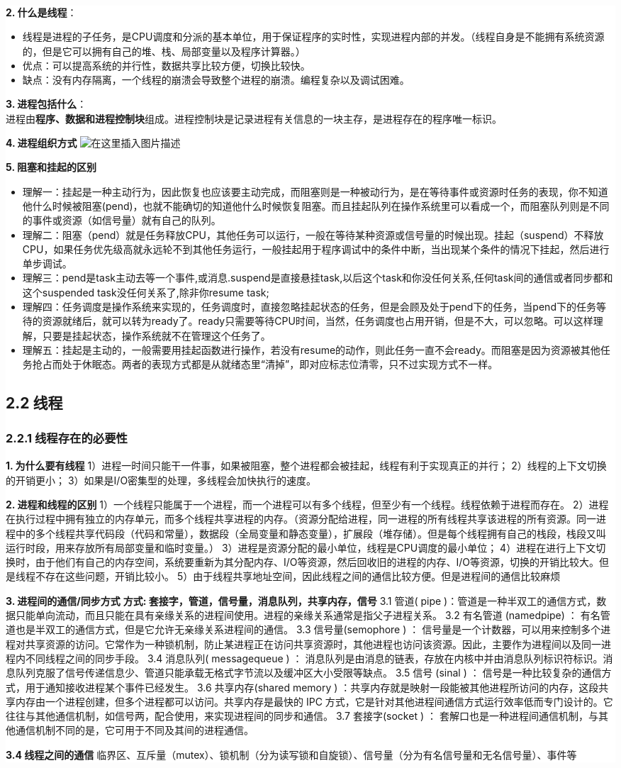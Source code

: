 **2. 什么是线程**：
- 线程是进程的子任务，是CPU调度和分派的基本单位，用于保证程序的实时性，实现进程内部的并发。（线程自身是不能拥有系统资源的，但是它可以拥有自己的堆、栈、局部变量以及程序计算器。）
- 优点：可以提高系统的并行性，数据共享比较方便，切换比较快。
- 缺点：没有内存隔离，一个线程的崩溃会导致整个进程的崩溃。编程复杂以及调试困难。

**3. 进程包括什么**：  
进程由**程序、数据和进程控制块**组成。进程控制块是记录进程有关信息的一块主存，是进程存在的程序唯一标识。

**4. 进程组织方式**
![在这里插入图片描述](https://img-blog.csdnimg.cn/2020072209455226.png)

**5. 阻塞和挂起的区别**
- 理解一：挂起是一种主动行为，因此恢复也应该要主动完成，而阻塞则是一种被动行为，是在等待事件或资源时任务的表现，你不知道他什么时候被阻塞(pend)，也就不能确切的知道他什么时候恢复阻塞。而且挂起队列在操作系统里可以看成一个，而阻塞队列则是不同的事件或资源（如信号量）就有自己的队列。
- 理解二：阻塞（pend）就是任务释放CPU，其他任务可以运行，一般在等待某种资源或信号量的时候出现。挂起（suspend）不释放CPU，如果任务优先级高就永远轮不到其他任务运行，一般挂起用于程序调试中的条件中断，当出现某个条件的情况下挂起，然后进行单步调试。
- 理解三：pend是task主动去等一个事件,或消息.suspend是直接悬挂task,以后这个task和你没任何关系,任何task间的通信或者同步都和这个suspended task没任何关系了,除非你resume task;
- 理解四：任务调度是操作系统来实现的，任务调度时，直接忽略挂起状态的任务，但是会顾及处于pend下的任务，当pend下的任务等待的资源就绪后，就可以转为ready了。ready只需要等待CPU时间，当然，任务调度也占用开销，但是不大，可以忽略。可以这样理解，只要是挂起状态，操作系统就不在管理这个任务了。
- 理解五：挂起是主动的，一般需要用挂起函数进行操作，若没有resume的动作，则此任务一直不会ready。而阻塞是因为资源被其他任务抢占而处于休眠态。两者的表现方式都是从就绪态里“清掉”，即对应标志位清零，只不过实现方式不一样。
## 2.2 线程
### 2.2.1 线程存在的必要性
**1. 为什么要有线程**
1）进程一时间只能干一件事，如果被阻塞，整个进程都会被挂起，线程有利于实现真正的并行；
2）线程的上下文切换的开销更小；
3）如果是I/O密集型的处理，多线程会加快执行的速度。

**2. 进程和线程的区别**
1）一个线程只能属于一个进程，而一个进程可以有多个线程，但至少有一个线程。线程依赖于进程而存在。 
2）进程在执行过程中拥有独立的内存单元，而多个线程共享进程的内存。（资源分配给进程，同一进程的所有线程共享该进程的所有资源。同一进程中的多个线程共享代码段（代码和常量），数据段（全局变量和静态变量），扩展段（堆存储）。但是每个线程拥有自己的栈段，栈段又叫运行时段，用来存放所有局部变量和临时变量。） 
3）进程是资源分配的最小单位，线程是CPU调度的最小单位； 
4）进程在进行上下文切换时，由于他们有自己的内存空间，系统要重新为其分配内存、I/O等资源，然后回收旧的进程的内存、I/O等资源，切换的开销比较大。但是线程不存在这些问题，开销比较小。
5）由于线程共享地址空间，因此线程之间的通信比较方便。但是进程间的通信比较麻烦

**3. 进程间的通信/同步方式**
**方式: 套接字，管道，信号量，消息队列，共享内存，信号**
3.1 管道( pipe )：管道是一种半双工的通信方式，数据只能单向流动，而且只能在具有亲缘关系的进程间使用。进程的亲缘关系通常是指父子进程关系。
3.2 有名管道 (namedpipe) ： 有名管道也是半双工的通信方式，但是它允许无亲缘关系进程间的通信。
3.3 信号量(semophore ) ： 信号量是一个计数器，可以用来控制多个进程对共享资源的访问。它常作为一种锁机制，防止某进程正在访问共享资源时，其他进程也访问该资源。因此，主要作为进程间以及同一进程内不同线程之间的同步手段。
3.4 消息队列( messagequeue ) ： 消息队列是由消息的链表，存放在内核中并由消息队列标识符标识。消息队列克服了信号传递信息少、管道只能承载无格式字节流以及缓冲区大小受限等缺点。
3.5 信号 (sinal ) ： 信号是一种比较复杂的通信方式，用于通知接收进程某个事件已经发生。
3.6 共享内存(shared memory ) ：共享内存就是映射一段能被其他进程所访问的内存，这段共享内存由一个进程创建，但多个进程都可以访问。共享内存是最快的 IPC 方式，它是针对其他进程间通信方式运行效率低而专门设计的。它往往与其他通信机制，如信号两，配合使用，来实现进程间的同步和通信。
3.7 套接字(socket ) ： 套解口也是一种进程间通信机制，与其他通信机制不同的是，它可用于不同及其间的进程通信。

**3.4 线程之间的通信**
临界区、互斥量（mutex）、锁机制（分为读写锁和自旋锁）、信号量（分为有名信号量和无名信号量）、事件等
